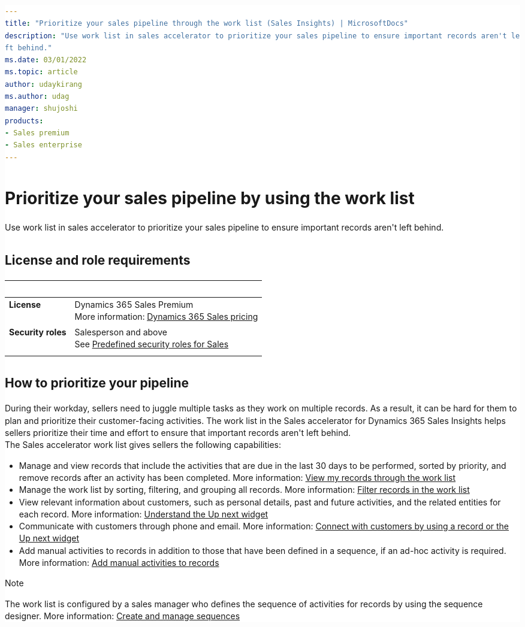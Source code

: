 ```yaml
---
title: "Prioritize your sales pipeline through the work list (Sales Insights) | MicrosoftDocs"
description: "Use work list in sales accelerator to prioritize your sales pipeline to ensure important records aren't left behind."
ms.date: 03/01/2022
ms.topic: article
author: udaykirang
ms.author: udag
manager: shujoshi
products:
- Sales premium 
- Sales enterprise
---
```

# Prioritize your sales pipeline by using the work list  

Use work list in sales accelerator to prioritize your sales pipeline to ensure important records aren't left behind.

## License and role requirements

| &nbsp; | &nbsp; |  
|-----------------------|---------|
| **License** | Dynamics 365 Sales Premium <br>More information: [Dynamics 365 Sales pricing](https://dynamics.microsoft.com/sales/pricing/) |
| **Security roles** | Salesperson and above <br>  See [Predefined security roles for Sales](security-roles-for-sales.md)|
|||

## How to prioritize your pipeline

During their workday, sellers need to juggle multiple tasks as they work on multiple records. As a result, it can be hard for them to plan and prioritize their customer-facing activities. The work list in the Sales accelerator for Dynamics 365 Sales Insights helps sellers prioritize their time and effort to ensure that important records aren't left behind.    
The Sales accelerator work list gives sellers the following capabilities:  
- Manage and view records that include the activities that are due in the last 30 days to be performed, sorted by priority, and remove records after an activity has been completed. More information: [View my records through the work list](#view-my-records-through-work-list)   
- Manage the work list by sorting, filtering, and grouping all records. More information: [Filter records in the work list](#filter-records-in-work-list)   
- View relevant information about customers, such as personal details, past and future activities, and the related entities for each record. More information: [Understand the Up next widget](#understand-the-up-next-widget)   
- Communicate with customers through phone and email. More information: [Connect with customers by using a record or the Up next widget](connect-with-customers.md)  
- Add manual activities to records in addition to those that have been defined in a sequence, if an ad-hoc activity is required. More information: [Add manual activities to records](#add-manual-activities-to-records)  
> [!NOTE]
> The work list is configured by a sales manager who defines the sequence of activities for records by using the sequence designer. More information: [Create and manage sequences](create-manage-sequences.md)   
